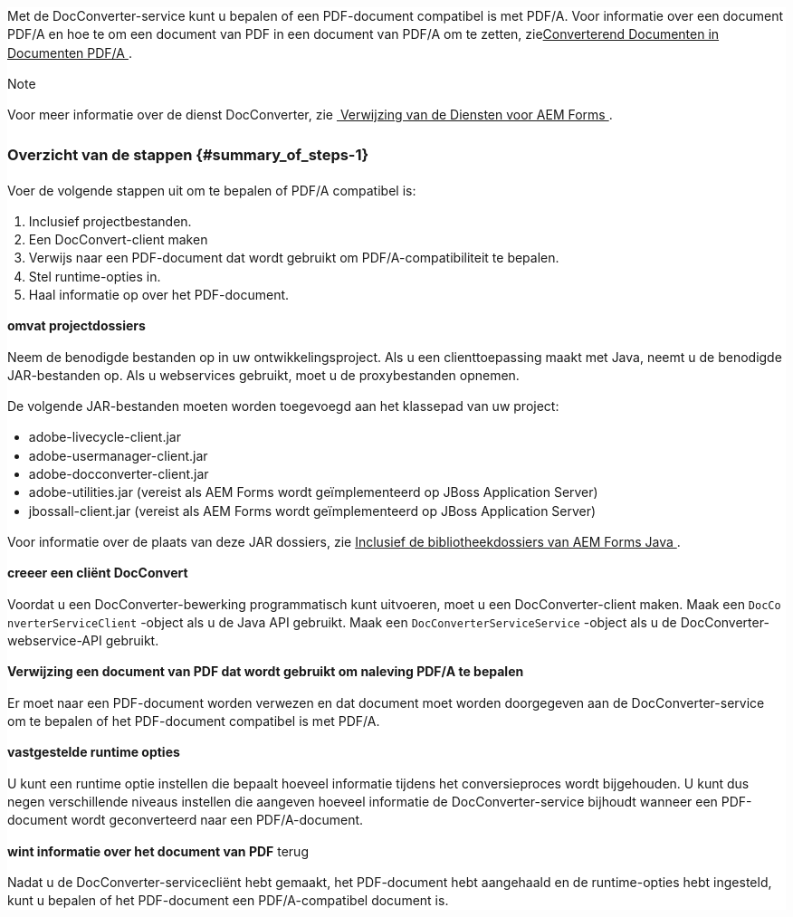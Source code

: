 Met de DocConverter-service kunt u bepalen of een PDF-document compatibel is met PDF/A. Voor informatie over een document PDF/A en hoe te om een document van PDF in een document van PDF/A om te zetten, zie [&#x200B; Converterend Documenten in Documenten PDF/A &#x200B;](pdf-a-documents.md#converting-documents-to-pdf-a-documents).

>[!NOTE]
>
>Voor meer informatie over de dienst DocConverter, zie [&#x200B; Verwijzing van de Diensten voor AEM Forms &#x200B;](https://www.adobe.com/go/learn_aemforms_services_63).

### Overzicht van de stappen {#summary_of_steps-1}

Voer de volgende stappen uit om te bepalen of PDF/A compatibel is:

1. Inclusief projectbestanden.
1. Een DocConvert-client maken
1. Verwijs naar een PDF-document dat wordt gebruikt om PDF/A-compatibiliteit te bepalen.
1. Stel runtime-opties in.
1. Haal informatie op over het PDF-document.

**omvat projectdossiers**

Neem de benodigde bestanden op in uw ontwikkelingsproject. Als u een clienttoepassing maakt met Java, neemt u de benodigde JAR-bestanden op. Als u webservices gebruikt, moet u de proxybestanden opnemen.

De volgende JAR-bestanden moeten worden toegevoegd aan het klassepad van uw project:

* adobe-livecycle-client.jar
* adobe-usermanager-client.jar
* adobe-docconverter-client.jar
* adobe-utilities.jar (vereist als AEM Forms wordt geïmplementeerd op JBoss Application Server)
* jbossall-client.jar (vereist als AEM Forms wordt geïmplementeerd op JBoss Application Server)

Voor informatie over de plaats van deze JAR dossiers, zie [&#x200B; Inclusief de bibliotheekdossiers van AEM Forms Java &#x200B;](/help/forms/developing/invoking-aem-forms-using-java.md#including-aem-forms-java-library-files).

**creeer een cliënt DocConvert**

Voordat u een DocConverter-bewerking programmatisch kunt uitvoeren, moet u een DocConverter-client maken. Maak een `DocConverterServiceClient` -object als u de Java API gebruikt. Maak een `DocConverterServiceService` -object als u de DocConverter-webservice-API gebruikt.

**Verwijzing een document van PDF dat wordt gebruikt om naleving PDF/A te bepalen**

Er moet naar een PDF-document worden verwezen en dat document moet worden doorgegeven aan de DocConverter-service om te bepalen of het PDF-document compatibel is met PDF/A.

**vastgestelde runtime opties**

U kunt een runtime optie instellen die bepaalt hoeveel informatie tijdens het conversieproces wordt bijgehouden. U kunt dus negen verschillende niveaus instellen die aangeven hoeveel informatie de DocConverter-service bijhoudt wanneer een PDF-document wordt geconverteerd naar een PDF/A-document.

**wint informatie over het document van PDF** terug

Nadat u de DocConverter-servicecliënt hebt gemaakt, het PDF-document hebt aangehaald en de runtime-opties hebt ingesteld, kunt u bepalen of het PDF-document een PDF/A-compatibel document is.
